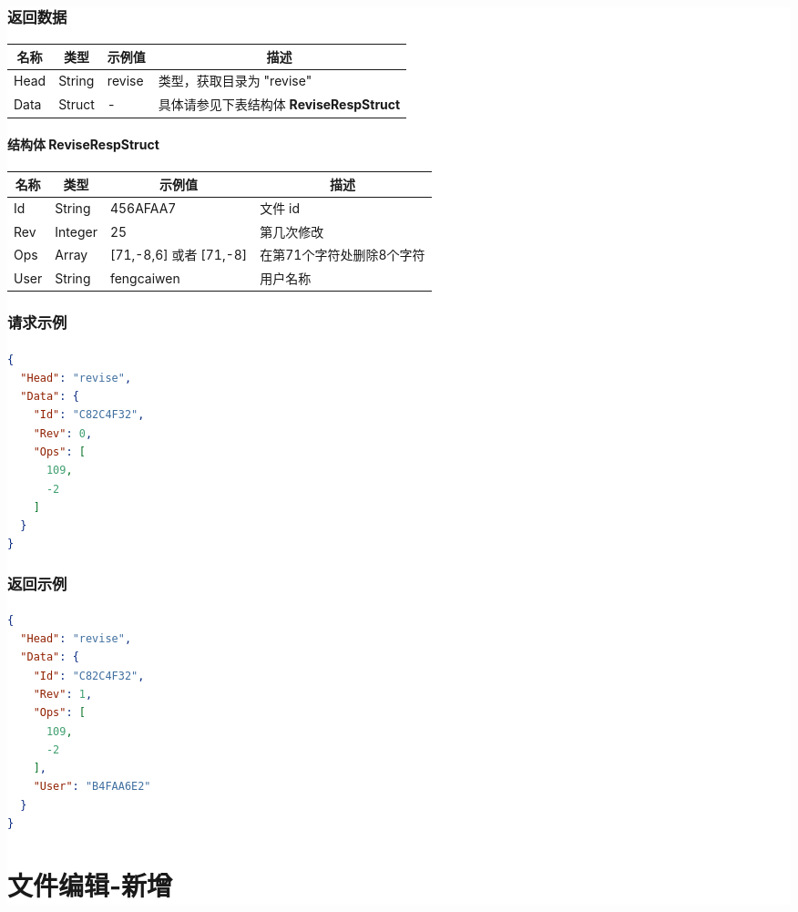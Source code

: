 ### 返回数据

| 名称   | 类型     | 示例值    | 描述                              |
|------|--------|--------|---------------------------------|
| Head | String | revise | 类型，获取目录为 "revise"               |
| Data | Struct | -      | 具体请参见下表结构体 **ReviseRespStruct** |

#### 结构体 ReviseRespStruct

| 名称   | 类型      | 示例值                  | 描述             |
|------|---------|----------------------|----------------|
| Id   | String  | 456AFAA7             | 文件 id          |
| Rev  | Integer | 25                   | 第几次修改          |
| Ops  | Array   | [71,-8,6] 或者 [71,-8] | 在第71个字符处删除8个字符 |
| User | String  | fengcaiwen           | 用户名称           |

### 请求示例

```json
{
  "Head": "revise",
  "Data": {
    "Id": "C82C4F32",
    "Rev": 0,
    "Ops": [
      109,
      -2
    ]
  }
}
```

### 返回示例

```json
{
  "Head": "revise",
  "Data": {
    "Id": "C82C4F32",
    "Rev": 1,
    "Ops": [
      109,
      -2
    ],
    "User": "B4FAA6E2"
  }
}
```
# 文件编辑-新增
